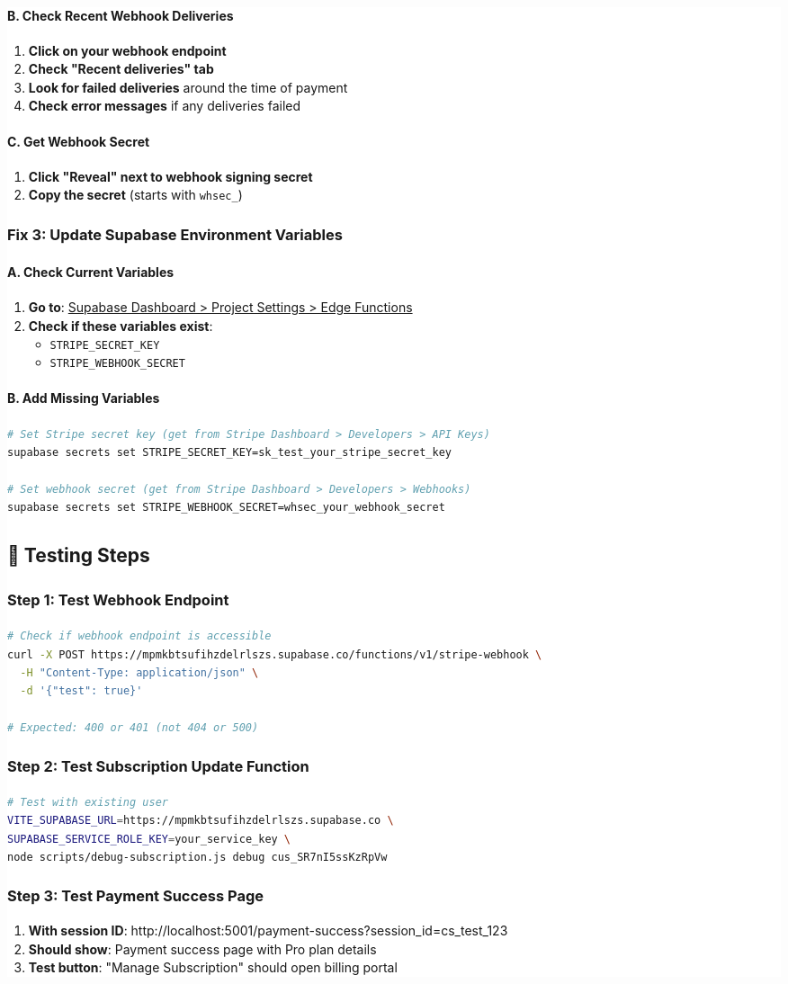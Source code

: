 #### B. Check Recent Webhook Deliveries
1. **Click on your webhook endpoint**
2. **Check "Recent deliveries" tab**
3. **Look for failed deliveries** around the time of payment
4. **Check error messages** if any deliveries failed

#### C. Get Webhook Secret
1. **Click "Reveal" next to webhook signing secret**
2. **Copy the secret** (starts with `whsec_`)

### Fix 3: Update Supabase Environment Variables

#### A. Check Current Variables
1. **Go to**: [Supabase Dashboard > Project Settings > Edge Functions](https://supabase.com/dashboard/project/mpmkbtsufihzdelrlszs/settings/functions)
2. **Check if these variables exist**:
   - `STRIPE_SECRET_KEY`
   - `STRIPE_WEBHOOK_SECRET`

#### B. Add Missing Variables
```bash
# Set Stripe secret key (get from Stripe Dashboard > Developers > API Keys)
supabase secrets set STRIPE_SECRET_KEY=sk_test_your_stripe_secret_key

# Set webhook secret (get from Stripe Dashboard > Developers > Webhooks)
supabase secrets set STRIPE_WEBHOOK_SECRET=whsec_your_webhook_secret
```

## 🧪 **Testing Steps**

### Step 1: Test Webhook Endpoint
```bash
# Check if webhook endpoint is accessible
curl -X POST https://mpmkbtsufihzdelrlszs.supabase.co/functions/v1/stripe-webhook \
  -H "Content-Type: application/json" \
  -d '{"test": true}'

# Expected: 400 or 401 (not 404 or 500)
```

### Step 2: Test Subscription Update Function
```bash
# Test with existing user
VITE_SUPABASE_URL=https://mpmkbtsufihzdelrlszs.supabase.co \
SUPABASE_SERVICE_ROLE_KEY=your_service_key \
node scripts/debug-subscription.js debug cus_SR7nI5ssKzRpVw
```

### Step 3: Test Payment Success Page
1. **With session ID**: http://localhost:5001/payment-success?session_id=cs_test_123
2. **Should show**: Payment success page with Pro plan details
3. **Test button**: "Manage Subscription" should open billing portal
